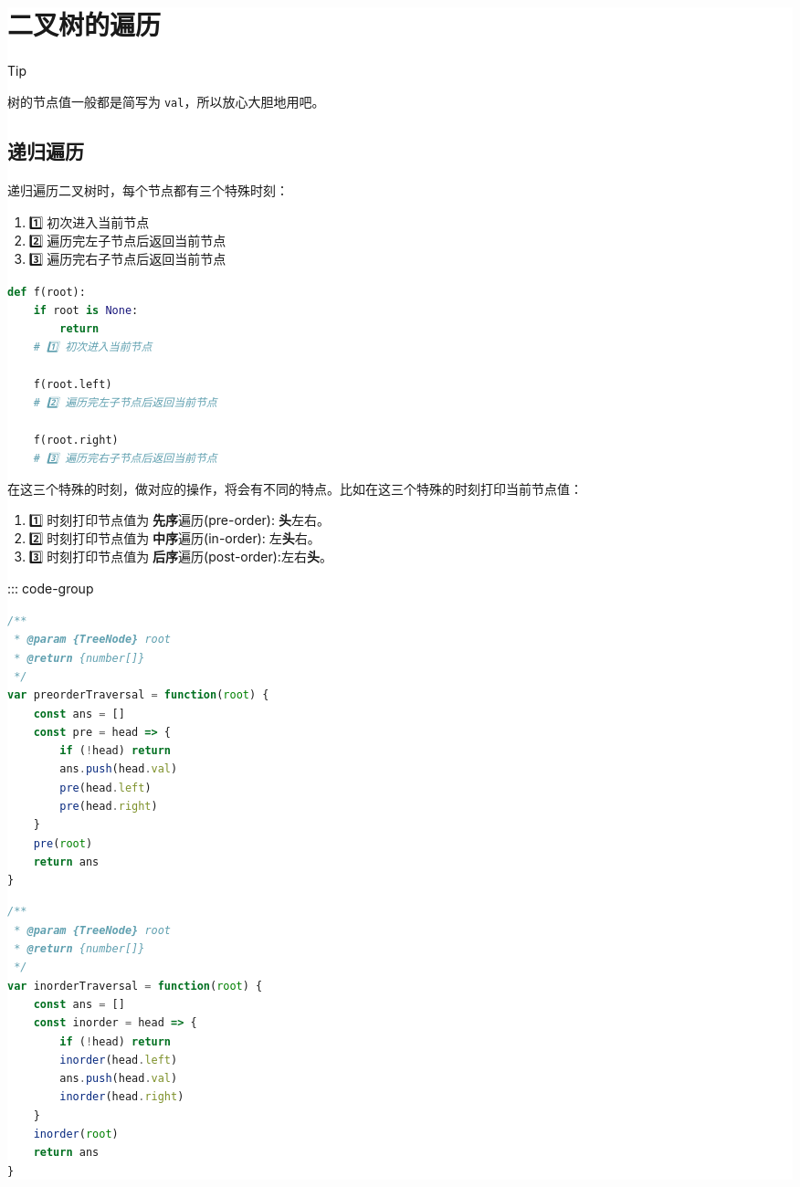 # 二叉树的遍历

> [!TIP]
> 树的节点值一般都是简写为 `val`，所以放心大胆地用吧。

## 递归遍历

递归遍历二叉树时，每个节点都有三个特殊时刻：
1. 1️⃣ 初次进入当前节点
2. 2️⃣ 遍历完左子节点后返回当前节点
3. 3️⃣ 遍历完右子节点后返回当前节点

```py
def f(root):
    if root is None:
        return
    # 1️⃣ 初次进入当前节点

    f(root.left)
    # 2️⃣ 遍历完左子节点后返回当前节点

    f(root.right)
    # 3️⃣ 遍历完右子节点后返回当前节点
```

在这三个特殊的时刻，做对应的操作，将会有不同的特点。比如在这三个特殊的时刻打印当前节点值：
1. 1️⃣ 时刻打印节点值为 **先序**遍历(pre-order): **头**左右。
2. 2️⃣ 时刻打印节点值为 **中序**遍历(in-order):  左**头**右。
3. 3️⃣ 时刻打印节点值为 **后序**遍历(post-order):左右**头**。

::: code-group
```js [先序]
/**
 * @param {TreeNode} root
 * @return {number[]}
 */
var preorderTraversal = function(root) {
    const ans = []
    const pre = head => {
        if (!head) return
        ans.push(head.val)
        pre(head.left)
        pre(head.right)
    }
    pre(root)
    return ans
}
```
```js [中序]
/**
 * @param {TreeNode} root
 * @return {number[]}
 */
var inorderTraversal = function(root) {
    const ans = []
    const inorder = head => {
        if (!head) return
        inorder(head.left)
        ans.push(head.val)
        inorder(head.right)
    }
    inorder(root)
    return ans
}
```
